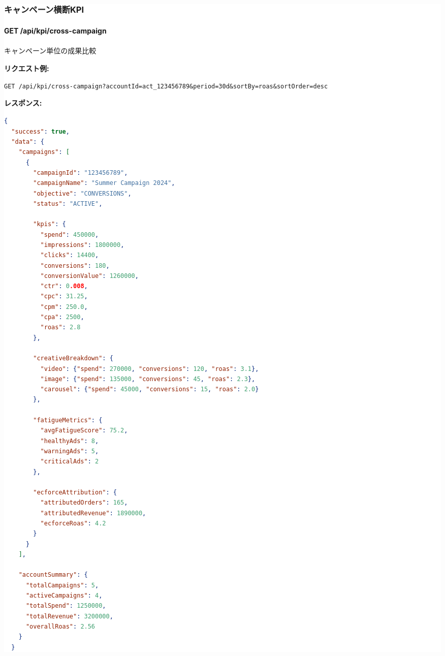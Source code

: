 ### キャンペーン横断KPI

#### GET /api/kpi/cross-campaign
キャンペーン単位の成果比較

**リクエスト例:**
```
GET /api/kpi/cross-campaign?accountId=act_123456789&period=30d&sortBy=roas&sortOrder=desc
```

**レスポンス:**
```json
{
  "success": true,
  "data": {
    "campaigns": [
      {
        "campaignId": "123456789",
        "campaignName": "Summer Campaign 2024",
        "objective": "CONVERSIONS",
        "status": "ACTIVE",
        
        "kpis": {
          "spend": 450000,
          "impressions": 1800000,
          "clicks": 14400,
          "conversions": 180,
          "conversionValue": 1260000,
          "ctr": 0.008,
          "cpc": 31.25,
          "cpm": 250.0,
          "cpa": 2500,
          "roas": 2.8
        },
        
        "creativeBreakdown": {
          "video": {"spend": 270000, "conversions": 120, "roas": 3.1},
          "image": {"spend": 135000, "conversions": 45, "roas": 2.3},
          "carousel": {"spend": 45000, "conversions": 15, "roas": 2.0}
        },
        
        "fatigueMetrics": {
          "avgFatigueScore": 75.2,
          "healthyAds": 8,
          "warningAds": 5,
          "criticalAds": 2
        },
        
        "ecforceAttribution": {
          "attributedOrders": 165,
          "attributedRevenue": 1890000,
          "ecforceRoas": 4.2
        }
      }
    ],
    
    "accountSummary": {
      "totalCampaigns": 5,
      "activeCampaigns": 4,
      "totalSpend": 1250000,
      "totalRevenue": 3200000,
      "overallRoas": 2.56
    }
  }
```